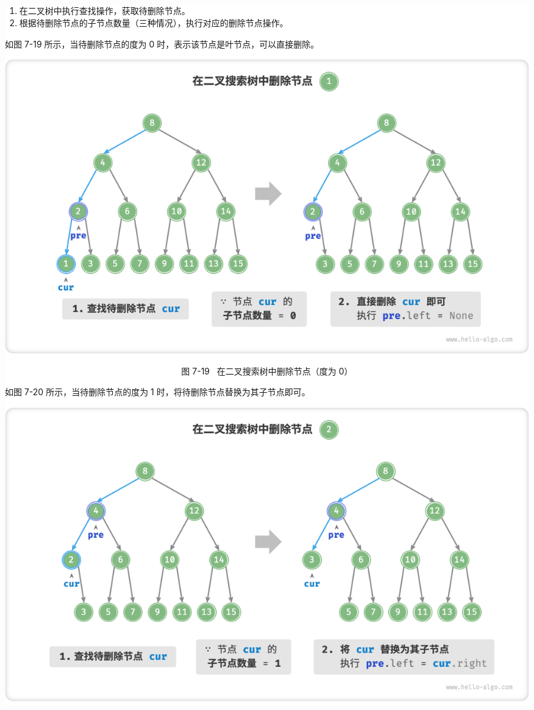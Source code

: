 1. 在二叉树中执行查找操作，获取待删除节点。
2. 根据待删除节点的子节点数量（三种情况），执行对应的删除节点操作。

如图 7-19 所示，当待删除节点的度为 $0$ 时，表示该节点是叶节点，可以直接删除。

![在二叉搜索树中删除节点（度为 0）](binary_search_tree.assets/bst_remove_case1.png)

<p align="center"> 图 7-19 &nbsp; 在二叉搜索树中删除节点（度为 0） </p>

如图 7-20 所示，当待删除节点的度为 $1$ 时，将待删除节点替换为其子节点即可。

![在二叉搜索树中删除节点（度为 1）](binary_search_tree.assets/bst_remove_case2.png)
